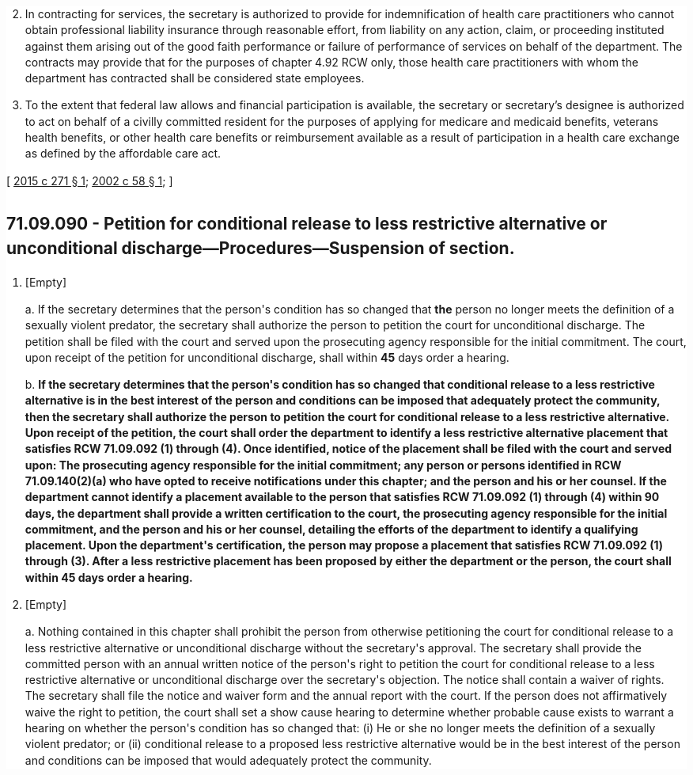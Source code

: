 2. In contracting for services, the secretary is authorized to provide for indemnification of health care practitioners who cannot obtain professional liability insurance through reasonable effort, from liability on any action, claim, or proceeding instituted against them arising out of the good faith performance or failure of performance of services on behalf of the department. The contracts may provide that for the purposes of chapter 4.92 RCW only, those health care practitioners with whom the department has contracted shall be considered state employees.

3. To the extent that federal law allows and financial participation is available, the secretary or secretary’s designee is authorized to act on behalf of a civilly committed resident for the purposes of applying for medicare and medicaid benefits, veterans health benefits, or other health care benefits or reimbursement available as a result of participation in a health care exchange as defined by the affordable care act.

\[ [2015 c 271 § 1](http://lawfilesext.leg.wa.gov/biennium/2015-16/Pdf/Bills/Session%20Laws/Senate/5693.SL.pdf?cite=2015%20c%20271%20§%201); [2002 c 58 § 1](http://lawfilesext.leg.wa.gov/biennium/2001-02/Pdf/Bills/Session%20Laws/Senate/6272.SL.pdf?cite=2002%20c%2058%20§%201); \]

## **71.09.090 - Petition for conditional release to less restrictive alternative or unconditional discharge—Procedures—Suspension of section.**
1. [Empty]

    a. If the secretary determines that the person's condition has so changed that **the** person no longer meets the definition of a sexually violent predator, the secretary shall authorize the person to petition the court for  unconditional discharge. The petition shall be filed with the court and served upon the prosecuting agency responsible for the initial commitment. The court, upon receipt of the petition for  unconditional discharge, shall within **45** days order a hearing.

    b. **If the secretary determines that the person's condition has so changed that conditional release to a less restrictive alternative is in the best interest of the person and conditions can be imposed that adequately protect the community, then the secretary shall authorize the person to petition the court for conditional release to a less restrictive alternative. Upon receipt of the petition, the court shall order the department to identify a less restrictive alternative placement that satisfies RCW 71.09.092 (1) through (4). Once identified, notice of the placement shall be filed with the court and served upon: The prosecuting agency responsible for the initial commitment; any person or persons identified in RCW 71.09.140(2)(a) who have opted to receive notifications under this chapter; and the person and his or her counsel. If the department cannot identify a placement available to the person that satisfies RCW 71.09.092 (1) through (4) within 90 days, the department shall provide a written certification to the court, the prosecuting agency responsible for the initial commitment, and the person and his or her counsel, detailing the efforts of the department to identify a qualifying placement. Upon the department's certification, the person may propose a placement that satisfies RCW 71.09.092 (1) through (3). After a less restrictive placement has been proposed by either the department or the person, the court shall within 45 days order a hearing.**

2. [Empty]

    a. Nothing contained in this chapter shall prohibit the person from otherwise petitioning the court for conditional release to a less restrictive alternative or unconditional discharge without the secretary's approval. The secretary shall provide the committed person with an annual written notice of the person's right to petition the court for conditional release to a less restrictive alternative or unconditional discharge over the secretary's objection. The notice shall contain a waiver of rights. The secretary shall file the notice and waiver form and the annual report with the court. If the person does not affirmatively waive the right to petition, the court shall set a show cause hearing to determine whether probable cause exists to warrant a hearing on whether the person's condition has so changed that: (i) He or she no longer meets the definition of a sexually violent predator; or (ii) conditional release to a proposed less restrictive alternative would be in the best interest of the person and conditions can be imposed that would adequately protect the community.
